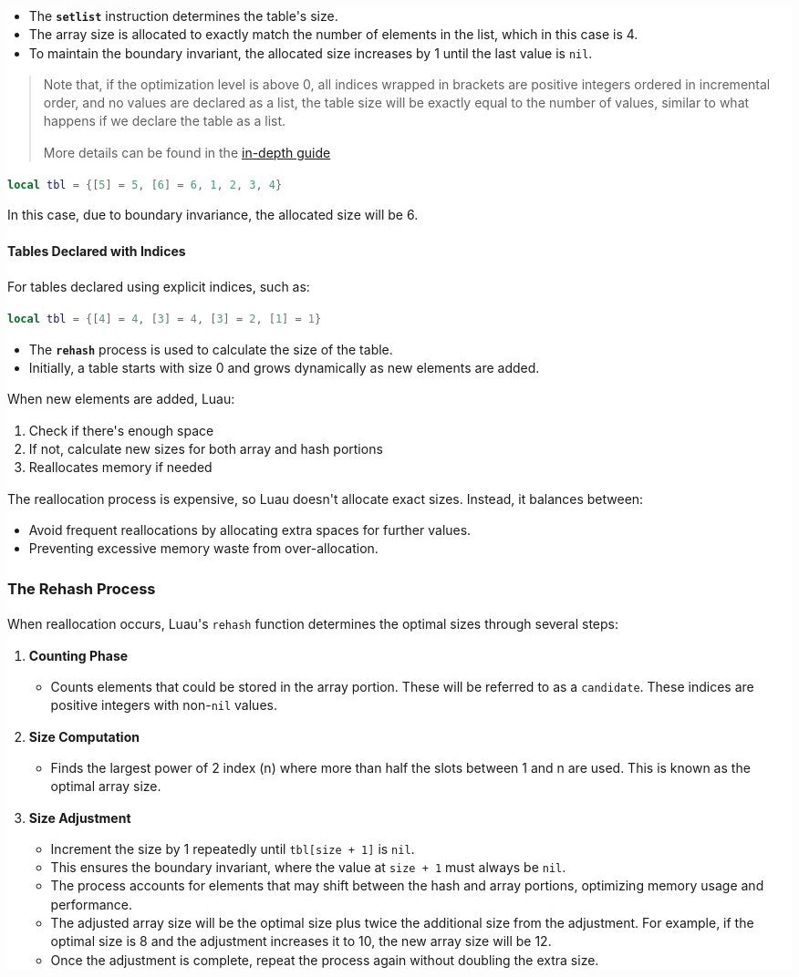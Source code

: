 - The **`setlist`** instruction determines the table's size.
- The array size is allocated to exactly match the number of elements in the list, which in this case is 4.
- To maintain the boundary invariant, the allocated size increases by 1 until the last value is `nil`.

> Note that, if the optimization level is above 0, all indices wrapped in brackets are positive integers ordered in incremental order, and no values are declared as a list,
> the table size will be exactly equal to the number of values, similar to what happens if we declare the table as a list.
> 
> More details can be found in the [in-depth guide](LuauTableLengthInDepth.md#internally-allocated-size-in-luau)

```lua
local tbl = {[5] = 5, [6] = 6, 1, 2, 3, 4}
```

In this case, due to boundary invariance, the allocated size will be 6.

#### Tables Declared with Indices
For tables declared using explicit indices, such as:

```lua
local tbl = {[4] = 4, [3] = 4, [3] = 2, [1] = 1}
```

- The **`rehash`** process is used to calculate the size of the table.
- Initially, a table starts with size 0 and grows dynamically as new elements are added.

When new elements are added, Luau:
1. Check if there's enough space
2. If not, calculate new sizes for both array and hash portions
3. Reallocates memory if needed

The reallocation process is expensive, so Luau doesn't allocate exact sizes. Instead, it balances between:
- Avoid frequent reallocations by allocating extra spaces for further values.
- Preventing excessive memory waste from over-allocation.

### The Rehash Process

When reallocation occurs, Luau's `rehash` function determines the optimal sizes through several steps:

1. **Counting Phase**
   - Counts elements that could be stored in the array portion. These will be referred to as a `candidate`. These indices are positive integers with non-`nil` values.

2. **Size Computation**
   - Finds the largest power of 2 index (n) where more than half the slots between 1 and n are used. This is known as the optimal array size.

3. **Size Adjustment**
   - Increment the size by 1 repeatedly until `tbl[size + 1]` is `nil`.  
   - This ensures the boundary invariant, where the value at `size + 1` must always be `nil`.  
   - The process accounts for elements that may shift between the hash and array portions, optimizing memory usage and performance.  
   - The adjusted array size will be the optimal size plus twice the additional size from the adjustment. For example, if the optimal size is 8 and the adjustment increases it to 10, the new array size will be 12.  
   - Once the adjustment is complete, repeat the process again without doubling the extra size.
  